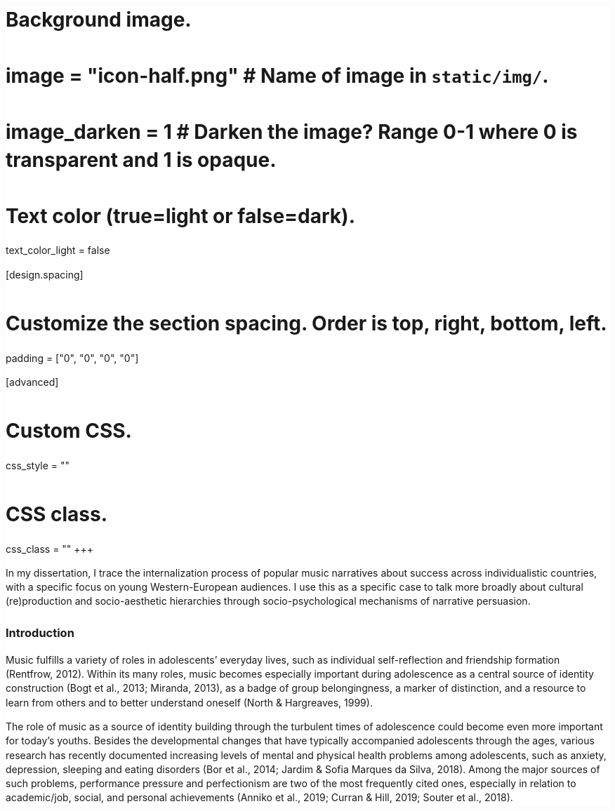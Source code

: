   # Background image.
  # image = "icon-half.png"  # Name of image in `static/img/`.
  # image_darken = 1  # Darken the image? Range 0-1 where 0 is transparent and 1 is opaque.

  # Text color (true=light or false=dark).
  text_color_light = false

[design.spacing]
  # Customize the section spacing. Order is top, right, bottom, left.
  padding = ["0", "0", "0", "0"]

[advanced]
 # Custom CSS. 
 css_style = ""
 
 # CSS class.
 css_class = ""
+++

In my dissertation, I trace the internalization process of popular music narratives about success across individualistic countries, with a specific focus on young Western-European audiences. I use this as a specific case to talk more broadly about cultural (re)production and socio-aesthetic hierarchies through socio-psychological mechanisms of narrative persuasion.

### Introduction
Music fulfills a variety of roles in adolescents’ everyday lives, such as individual self-reflection and friendship formation (Rentfrow, 2012). Within its many roles, music becomes especially important during adolescence as a central source of identity construction (Bogt et al., 2013; Miranda, 2013), as a badge of group belongingness, a marker of distinction, and a resource to learn from others and to better understand oneself (North & Hargreaves, 1999).

The role of music as a source of identity building through the turbulent times of adolescence could become even more important for today’s youths. Besides the developmental changes that have typically accompanied adolescents through the ages, various research has recently documented increasing levels of mental and physical health problems among adolescents, such as anxiety, depression, sleeping and eating disorders (Bor et al., 2014; Jardim & Sofia Marques da Silva, 2018). Among the major sources of such problems, performance pressure and perfectionism are two of the most frequently cited ones, especially in relation to academic/job, social, and personal achievements (Anniko et al., 2019; Curran & Hill, 2019; Souter et al., 2018).
